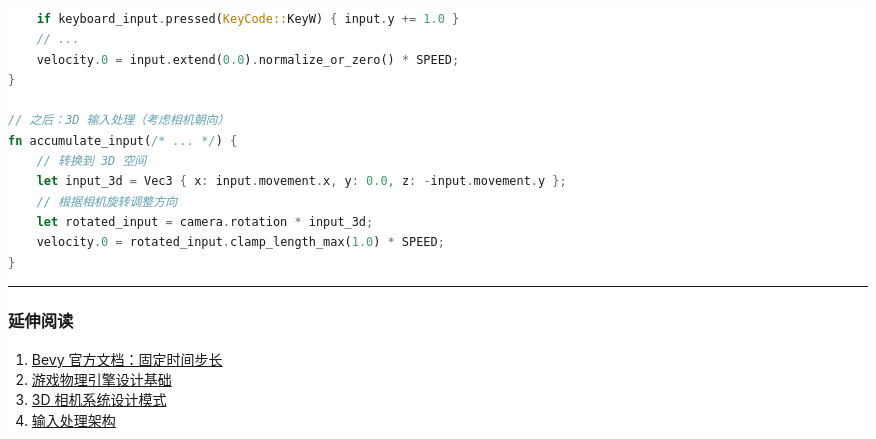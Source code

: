 ```rust
    if keyboard_input.pressed(KeyCode::KeyW) { input.y += 1.0 }
    // ...
    velocity.0 = input.extend(0.0).normalize_or_zero() * SPEED;
}

// 之后：3D 输入处理（考虑相机朝向）
fn accumulate_input(/* ... */) {
    // 转换到 3D 空间
    let input_3d = Vec3 { x: input.movement.x, y: 0.0, z: -input.movement.y };
    // 根据相机旋转调整方向
    let rotated_input = camera.rotation * input_3d;
    velocity.0 = rotated_input.clamp_length_max(1.0) * SPEED;
}
```

---

### 延伸阅读
1. [Bevy 官方文档：固定时间步长](https://bevyengine.org/learn/book/features/time/#fixed-timestep)
2. [游戏物理引擎设计基础](https://gameprogrammingpatterns.com/game-loop.html)
3. [3D 相机系统设计模式](https://gamedev.stackexchange.com/questions/136074/im-making-a-3d-first-person-shooter-whats-the-best-way-to-handle-the-camera-r)
4. [输入处理架构](https://github.com/bevyengine/bevy/discussions/4090)